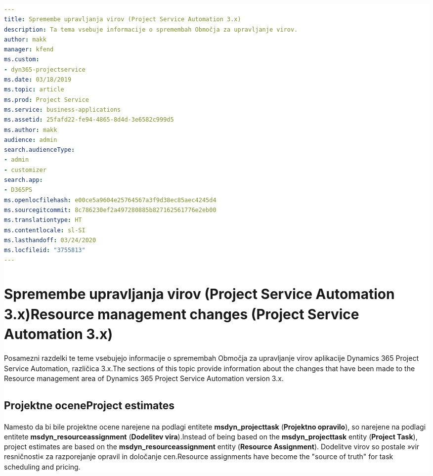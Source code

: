 ```yaml
---
title: Spremembe upravljanja virov (Project Service Automation 3.x)
description: Ta tema vsebuje informacije o spremembah Območja za upravljanje virov.
author: makk
manager: kfend
ms.custom:
- dyn365-projectservice
ms.date: 03/18/2019
ms.topic: article
ms.prod: Project Service
ms.service: business-applications
ms.assetid: 25fafd22-fe94-4865-8d4d-3e6582c999d5
ms.author: makk
audience: admin
search.audienceType:
- admin
- customizer
search.app:
- D365PS
ms.openlocfilehash: e00ce5a9604e25764567a3f9d38ec85aec4245d4
ms.sourcegitcommit: 8c786230ef2a497280885b827162561776e2eb00
ms.translationtype: HT
ms.contentlocale: sl-SI
ms.lasthandoff: 03/24/2020
ms.locfileid: "3755813"
---
```

# <a name="resource-management-changes-project-service-automation-3x"></a><span data-ttu-id="ee481-103">Spremembe upravljanja virov (Project Service Automation 3.x)</span><span class="sxs-lookup"><span data-stu-id="ee481-103">Resource management changes (Project Service Automation 3.x)</span></span>

<span data-ttu-id="ee481-104">Posamezni razdelki te teme vsebujejo informacije o spremembah Območja za upravljanje virov aplikacije Dynamics 365 Project Service Automation, različica 3.x.</span><span class="sxs-lookup"><span data-stu-id="ee481-104">The sections of this topic provide information about the changes that have been made to the Resource management area of Dynamics 365 Project Service Automation version 3.x.</span></span>

## <a name="project-estimates"></a><span data-ttu-id="ee481-105">Projektne ocene</span><span class="sxs-lookup"><span data-stu-id="ee481-105">Project estimates</span></span>

<span data-ttu-id="ee481-106">Namesto da bi bile projektne ocene narejene na podlagi entitete **msdyn\_projecttask** (**Projektno opravilo**), so narejene na podlagi entitete **msdyn\_resourceassignment** (**Dodelitev vira**).</span><span class="sxs-lookup"><span data-stu-id="ee481-106">Instead of being based on the **msdyn\_projecttask** entity (**Project Task**), project estimates are based on the **msdyn\_resourceassignment** entity (**Resource Assignment**).</span></span> <span data-ttu-id="ee481-107">Dodelitve virov so postale »vir resničnosti« za razporejanje opravil in določanje cen.</span><span class="sxs-lookup"><span data-stu-id="ee481-107">Resource assignments have become the "source of truth" for task scheduling and pricing.</span></span>
